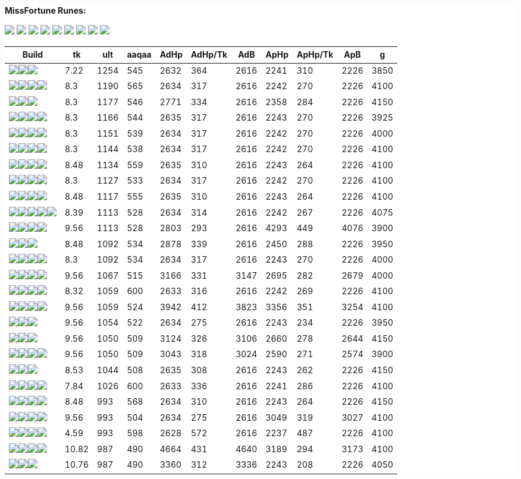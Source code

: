 

**MissFortune Runes:**


![](/Styles/Precision/PressTheAttack/PressTheAttack.png)
![](/Styles/Precision/Overheal.png)
![](/Styles/Precision/LegendBloodline/LegendBloodline.png)
![](/Styles/Precision/CoupDeGrace/CoupDeGrace.png)
![](/Styles/Sorcery/AbsoluteFocus/AbsoluteFocus.png)
![](/Styles/Sorcery/GatheringStorm/GatheringStorm.png)
![](/StatMods/StatModsAdaptiveForceIcon.png)
![](/StatMods/StatModsAdaptiveForceIcon.png)
![](/StatMods/StatModsArmorIcon.png)





 Build |tk|ult|aaqaa|AdHp|AdHp/Tk|AdB|ApHp|ApHp/Tk|ApB|g
-|-|-|-|-|-|-|-|-|-|-
![](/item/6691.png)![](/item/1001.png)![](/item/1055.png)|7.22|1254|545|2632|364|2616|2241|310|2226|3850
![](/item/6676.png)![](/item/1001.png)![](/item/1055.png)![](/item/1036.png)|8.3|1190|565|2634|317|2616|2242|270|2226|4100
![](/item/3074.png)![](/item/1001.png)![](/item/1055.png)|8.3|1177|546|2771|334|2616|2358|284|2226|4150
![](/item/3179.png)![](/item/1001.png)![](/item/1055.png)![](/item/1037.png)|8.3|1166|544|2635|317|2616|2243|270|2226|3925
![](/item/3004.png)![](/item/1001.png)![](/item/1055.png)![](/item/1036.png)|8.3|1151|539|2634|317|2616|2242|270|2226|4000
![](/item/6696.png)![](/item/1001.png)![](/item/1055.png)![](/item/1036.png)|8.3|1144|538|2634|317|2616|2242|270|2226|4100
![](/item/3033.png)![](/item/1001.png)![](/item/1055.png)![](/item/1036.png)|8.48|1134|559|2635|310|2616|2243|264|2226|4100
![](/item/6693.png)![](/item/1001.png)![](/item/1055.png)![](/item/1036.png)|8.3|1127|533|2634|317|2616|2242|270|2226|4100
![](/item/3036.png)![](/item/1001.png)![](/item/1055.png)![](/item/1036.png)|8.48|1117|555|2635|310|2616|2243|264|2226|4100
![](/item/3006.png)![](/item/1055.png)![](/item/1038.png)![](/item/1037.png)![](/item/1036.png)|8.39|1113|528|2634|314|2616|2242|267|2226|4075
![](/item/3156.png)![](/item/1001.png)![](/item/1055.png)![](/item/1036.png)|9.56|1113|528|2803|293|2616|4293|449|4076|3900
![](/item/3072.png)![](/item/1001.png)![](/item/1055.png)|8.48|1092|534|2878|339|2616|2450|288|2226|3950
![](/item/3508.png)![](/item/1001.png)![](/item/1055.png)![](/item/1036.png)|8.3|1092|534|2634|317|2616|2243|270|2226|4000
![](/item/3814.png)![](/item/1001.png)![](/item/1055.png)![](/item/1036.png)|9.56|1067|515|3166|331|3147|2695|282|2679|4000
![](/item/3095.png)![](/item/1001.png)![](/item/1055.png)![](/item/1036.png)|8.32|1059|600|2633|316|2616|2242|269|2226|4100
![](/item/6673.png)![](/item/1001.png)![](/item/1055.png)![](/item/1036.png)|9.56|1059|524|3942|412|3823|3356|351|3254|4100
![](/item/6694.png)![](/item/1001.png)![](/item/1055.png)|9.56|1054|522|2634|275|2616|2243|234|2226|3950
![](/item/3161.png)![](/item/1001.png)![](/item/1055.png)|9.56|1050|509|3124|326|3106|2660|278|2644|4150
![](/item/6609.png)![](/item/1001.png)![](/item/1055.png)![](/item/1036.png)|9.56|1050|509|3043|318|3024|2590|271|2574|3900
![](/item/6695.png)![](/item/1055.png)![](/item/3006.png)|8.53|1044|508|2635|308|2616|2243|262|2226|4150
![](/item/3087.png)![](/item/1001.png)![](/item/1055.png)![](/item/1036.png)|7.84|1026|600|2633|336|2616|2241|286|2226|4100
![](/item/3094.png)![](/item/1055.png)![](/item/1036.png)![](/item/1036.png)|8.48|993|568|2634|310|2616|2243|264|2226|4150
![](/item/3139.png)![](/item/1001.png)![](/item/1055.png)![](/item/1036.png)|9.56|993|504|2634|275|2616|3049|319|3027|4100
![](/item/6672.png)![](/item/1001.png)![](/item/1055.png)![](/item/1036.png)|4.59|993|598|2628|572|2616|2237|487|2226|4100
![](/item/3026.png)![](/item/1001.png)![](/item/1055.png)![](/item/1036.png)|10.82|987|490|4664|431|4640|3189|294|3173|4100
![](/item/6333.png)![](/item/1001.png)![](/item/1055.png)|10.76|987|490|3360|312|3336|2243|208|2226|4050